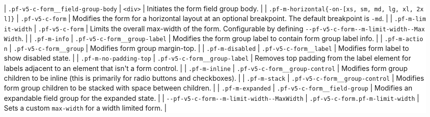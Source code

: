 | `.pf-v5-c-form__field-group-body` | `<div>` | Initiates the form field group body. |
| `.pf-m-horizontal{-on-[xs, sm, md, lg, xl, 2xl]}` | `.pf-v5-c-form` | Modifies the form for a horizontal layout at an optional breakpoint. The default breakpoint is `-md`. |
| `.pf-m-limit-width` | `.pf-v5-c-form` | Limits the overall max-width of the form. Configurable by defining `--pf-v5-c-form--m-limit-width--MaxWidth`. |
| `.pf-m-info` | `.pf-v5-c-form__group-label` | Modifies the form group label to contain form group label info. |
| `.pf-m-action` | `.pf-v5-c-form__group` | Modifies form group margin-top. |
| `.pf-m-disabled` | `.pf-v5-c-form__label` | Modifies form label to show disabled state. |
| `.pf-m-no-padding-top` | `.pf-v5-c-form__group-label` | Removes top padding from the label element for labels adjacent to an element that isn't a form control. |
| `.pf-m-inline` | `.pf-v5-c-form__group-control` | Modifies form group children to be inline (this is primarily for radio buttons and checkboxes). |
| `.pf-m-stack` | `.pf-v5-c-form__group-control` | Modifies form group children to be stacked with space between children. |
| `.pf-m-expanded` | `.pf-v5-c-form__field-group` | Modifies an expandable field group for the expanded state. |
| `--pf-v5-c-form--m-limit-width--MaxWidth` | `.pf-v5-c-form.pf-m-limit-width` | Sets a custom `max-width` for a width limited form. |
